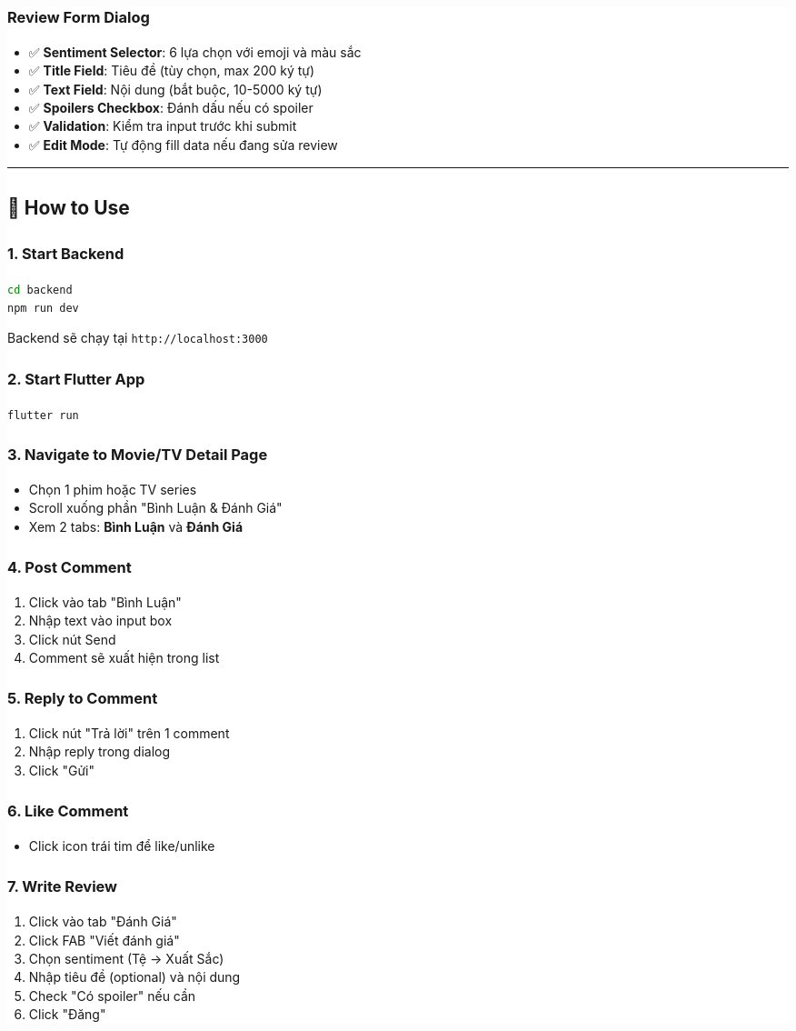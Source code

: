 ### Review Form Dialog
- ✅ **Sentiment Selector**: 6 lựa chọn với emoji và màu sắc
- ✅ **Title Field**: Tiêu đề (tùy chọn, max 200 ký tự)
- ✅ **Text Field**: Nội dung (bắt buộc, 10-5000 ký tự)
- ✅ **Spoilers Checkbox**: Đánh dấu nếu có spoiler
- ✅ **Validation**: Kiểm tra input trước khi submit
- ✅ **Edit Mode**: Tự động fill data nếu đang sửa review

---

## 🔧 How to Use

### 1. Start Backend
```bash
cd backend
npm run dev
```

Backend sẽ chạy tại `http://localhost:3000`

### 2. Start Flutter App
```bash
flutter run
```

### 3. Navigate to Movie/TV Detail Page
- Chọn 1 phim hoặc TV series
- Scroll xuống phần "Bình Luận & Đánh Giá"
- Xem 2 tabs: **Bình Luận** và **Đánh Giá**

### 4. Post Comment
1. Click vào tab "Bình Luận"
2. Nhập text vào input box
3. Click nút Send
4. Comment sẽ xuất hiện trong list

### 5. Reply to Comment
1. Click nút "Trả lời" trên 1 comment
2. Nhập reply trong dialog
3. Click "Gửi"

### 6. Like Comment
- Click icon trái tim để like/unlike

### 7. Write Review
1. Click vào tab "Đánh Giá"
2. Click FAB "Viết đánh giá"
3. Chọn sentiment (Tệ → Xuất Sắc)
4. Nhập tiêu đề (optional) và nội dung
5. Check "Có spoiler" nếu cần
6. Click "Đăng"
